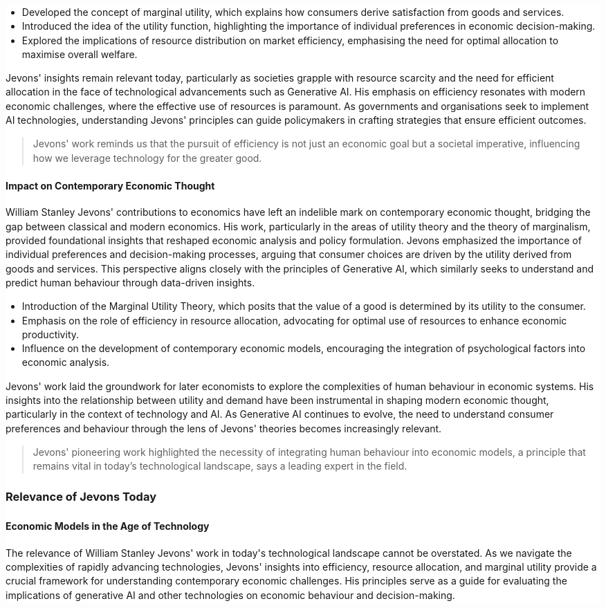 - Developed the concept of marginal utility, which explains how consumers derive satisfaction from goods and services.
- Introduced the idea of the utility function, highlighting the importance of individual preferences in economic decision-making.
- Explored the implications of resource distribution on market efficiency, emphasising the need for optimal allocation to maximise overall welfare.

Jevons' insights remain relevant today, particularly as societies grapple with resource scarcity and the need for efficient allocation in the face of technological advancements such as Generative AI. His emphasis on efficiency resonates with modern economic challenges, where the effective use of resources is paramount. As governments and organisations seek to implement AI technologies, understanding Jevons' principles can guide policymakers in crafting strategies that ensure efficient outcomes.

> Jevons' work reminds us that the pursuit of efficiency is not just an economic goal but a societal imperative, influencing how we leverage technology for the greater good.



#### Impact on Contemporary Economic Thought

William Stanley Jevons' contributions to economics have left an indelible mark on contemporary economic thought, bridging the gap between classical and modern economics. His work, particularly in the areas of utility theory and the theory of marginalism, provided foundational insights that reshaped economic analysis and policy formulation. Jevons emphasized the importance of individual preferences and decision-making processes, arguing that consumer choices are driven by the utility derived from goods and services. This perspective aligns closely with the principles of Generative AI, which similarly seeks to understand and predict human behaviour through data-driven insights.

- Introduction of the Marginal Utility Theory, which posits that the value of a good is determined by its utility to the consumer.
- Emphasis on the role of efficiency in resource allocation, advocating for optimal use of resources to enhance economic productivity.
- Influence on the development of contemporary economic models, encouraging the integration of psychological factors into economic analysis.

Jevons' work laid the groundwork for later economists to explore the complexities of human behaviour in economic systems. His insights into the relationship between utility and demand have been instrumental in shaping modern economic thought, particularly in the context of technology and AI. As Generative AI continues to evolve, the need to understand consumer preferences and behaviour through the lens of Jevons' theories becomes increasingly relevant.

> Jevons' pioneering work highlighted the necessity of integrating human behaviour into economic models, a principle that remains vital in today’s technological landscape, says a leading expert in the field.



### Relevance of Jevons Today

#### Economic Models in the Age of Technology

The relevance of William Stanley Jevons' work in today's technological landscape cannot be overstated. As we navigate the complexities of rapidly advancing technologies, Jevons' insights into efficiency, resource allocation, and marginal utility provide a crucial framework for understanding contemporary economic challenges. His principles serve as a guide for evaluating the implications of generative AI and other technologies on economic behaviour and decision-making.
